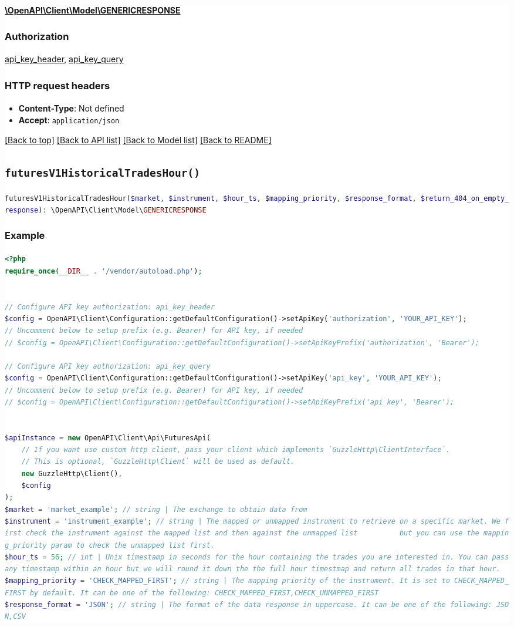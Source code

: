 [**\OpenAPI\Client\Model\GENERICRESPONSE**](../Model/GENERICRESPONSE.md)

### Authorization

[api_key_header](../../README.md#api_key_header), [api_key_query](../../README.md#api_key_query)

### HTTP request headers

- **Content-Type**: Not defined
- **Accept**: `application/json`

[[Back to top]](#) [[Back to API list]](../../README.md#endpoints)
[[Back to Model list]](../../README.md#models)
[[Back to README]](../../README.md)

## `futuresV1HistoricalTradesHour()`

```php
futuresV1HistoricalTradesHour($market, $instrument, $hour_ts, $mapping_priority, $response_format, $return_404_on_empty_response): \OpenAPI\Client\Model\GENERICRESPONSE
```



### Example

```php
<?php
require_once(__DIR__ . '/vendor/autoload.php');


// Configure API key authorization: api_key_header
$config = OpenAPI\Client\Configuration::getDefaultConfiguration()->setApiKey('authorization', 'YOUR_API_KEY');
// Uncomment below to setup prefix (e.g. Bearer) for API key, if needed
// $config = OpenAPI\Client\Configuration::getDefaultConfiguration()->setApiKeyPrefix('authorization', 'Bearer');

// Configure API key authorization: api_key_query
$config = OpenAPI\Client\Configuration::getDefaultConfiguration()->setApiKey('api_key', 'YOUR_API_KEY');
// Uncomment below to setup prefix (e.g. Bearer) for API key, if needed
// $config = OpenAPI\Client\Configuration::getDefaultConfiguration()->setApiKeyPrefix('api_key', 'Bearer');


$apiInstance = new OpenAPI\Client\Api\FuturesApi(
    // If you want use custom http client, pass your client which implements `GuzzleHttp\ClientInterface`.
    // This is optional, `GuzzleHttp\Client` will be used as default.
    new GuzzleHttp\Client(),
    $config
);
$market = 'market_example'; // string | The exchange to obtain data from
$instrument = 'instrument_example'; // string | The mapped or unmapped instrument to retrieve on a specific market. We first check the instrument against the mapped list and then against the unmapped list          but you can use the mapping_priority param to check the unmapped list first.
$hour_ts = 56; // int | Unix timestamp in seconds for the hour containing the trades you are interested in. You can pass any timestamp within an hour but we will round it down the the full hour timestmap and return all trades in that hour.
$mapping_priority = 'CHECK_MAPPED_FIRST'; // string | The mapping priority of the instrument. It is set to CHECK_MAPPED_FIRST by default. It can be one of the following: CHECK_MAPPED_FIRST,CHECK_UNMAPPED_FIRST
$response_format = 'JSON'; // string | The format of the data response in uppercase. It can be one of the following: JSON,CSV
```